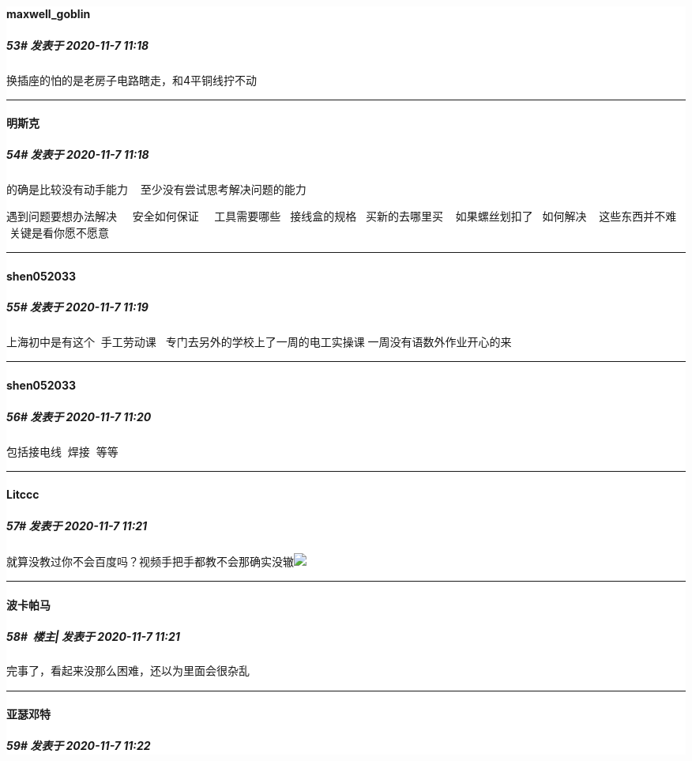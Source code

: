 ####  maxwell_goblin  
##### 53#       发表于 2020-11-7 11:18


换插座的怕的是老房子电路瞎走，和4平铜线拧不动


-----

####  明斯克  
##### 54#       发表于 2020-11-7 11:18


的确是比较没有动手能力    至少没有尝试思考解决问题的能力   


遇到问题要想办法解决     安全如何保证     工具需要哪些   接线盒的规格   买新的去哪里买    如果螺丝划扣了   如何解决    这些东西并不难   关键是看你愿不愿意   


-----

####  shen052033  
##### 55#       发表于 2020-11-7 11:19


上海初中是有这个  手工劳动课   专门去另外的学校上了一周的电工实操课 一周没有语数外作业开心的来


-----

####  shen052033  
##### 56#       发表于 2020-11-7 11:20


包括接电线  焊接  等等


-----

####  Litccc  
##### 57#       发表于 2020-11-7 11:21


就算没教过你不会百度吗？视频手把手都教不会那确实没辙<img src="https://static.saraba1st.com/image/smiley/face2017/067.png" referrerpolicy="no-referrer">


-----

####  波卡帕马  
##### 58#         楼主| 发表于 2020-11-7 11:21


完事了，看起来没那么困难，还以为里面会很杂乱


-----

####  亚瑟邓特  
##### 59#       发表于 2020-11-7 11:22
